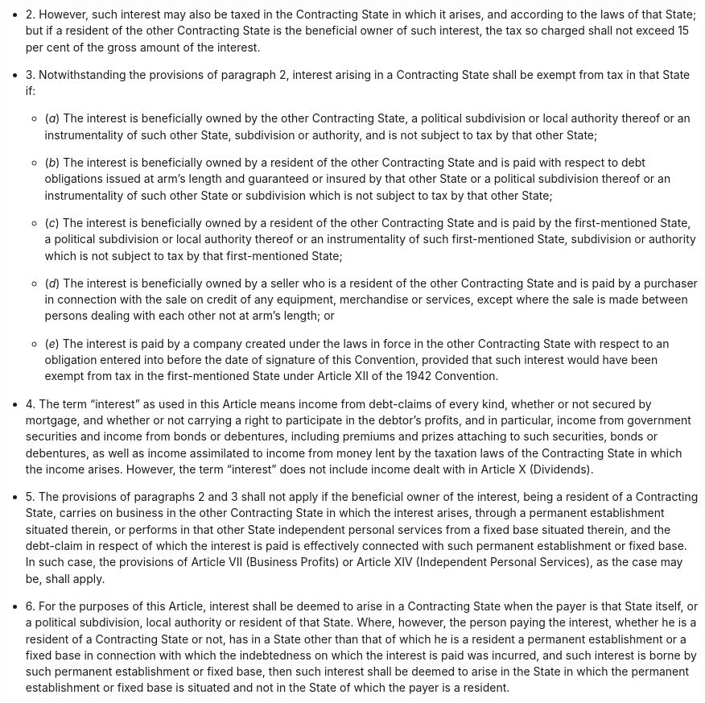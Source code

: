   * 2. However, such interest may also be taxed in the Contracting State in which it arises, and according to the laws of that State; but if a resident of the other Contracting State is the beneficial owner of such interest, the tax so charged shall not exceed 15 per cent of the gross amount of the interest.

  * 3. Notwithstanding the provisions of paragraph 2, interest arising in a Contracting State shall be exempt from tax in that State if:

    * (_a_) The interest is beneficially owned by the other Contracting State, a political subdivision or local authority thereof or an instrumentality of such other State, subdivision or authority, and is not subject to tax by that other State;

    * (_b_) The interest is beneficially owned by a resident of the other Contracting State and is paid with respect to debt obligations issued at arm’s length and guaranteed or insured by that other State or a political subdivision thereof or an instrumentality of such other State or subdivision which is not subject to tax by that other State;

    * (_c_) The interest is beneficially owned by a resident of the other Contracting State and is paid by the first-mentioned State, a political subdivision or local authority thereof or an instrumentality of such first-mentioned State, subdivision or authority which is not subject to tax by that first-mentioned State;

    * (_d_) The interest is beneficially owned by a seller who is a resident of the other Contracting State and is paid by a purchaser in connection with the sale on credit of any equipment, merchandise or services, except where the sale is made between persons dealing with each other not at arm’s length; or

    * (_e_) The interest is paid by a company created under the laws in force in the other Contracting State with respect to an obligation entered into before the date of signature of this Convention, provided that such interest would have been exempt from tax in the first-mentioned State under Article XII of the 1942 Convention.

  * 4. The term “interest” as used in this Article means income from debt-claims of every kind, whether or not secured by mortgage, and whether or not carrying a right to participate in the debtor’s profits, and in particular, income from government securities and income from bonds or debentures, including premiums and prizes attaching to such securities, bonds or debentures, as well as income assimilated to income from money lent by the taxation laws of the Contracting State in which the income arises. However, the term “interest” does not include income dealt with in Article X (Dividends).

  * 5. The provisions of paragraphs 2 and 3 shall not apply if the beneficial owner of the interest, being a resident of a Contracting State, carries on business in the other Contracting State in which the interest arises, through a permanent establishment situated therein, or performs in that other State independent personal services from a fixed base situated therein, and the debt-claim in respect of which the interest is paid is effectively connected with such permanent establishment or fixed base. In such case, the provisions of Article VII (Business Profits) or Article XIV (Independent Personal Services), as the case may be, shall apply.

  * 6. For the purposes of this Article, interest shall be deemed to arise in a Contracting State when the payer is that State itself, or a political subdivision, local authority or resident of that State. Where, however, the person paying the interest, whether he is a resident of a Contracting State or not, has in a State other than that of which he is a resident a permanent establishment or a fixed base in connection with which the indebtedness on which the interest is paid was incurred, and such interest is borne by such permanent establishment or fixed base, then such interest shall be deemed to arise in the State in which the permanent establishment or fixed base is situated and not in the State of which the payer is a resident.
